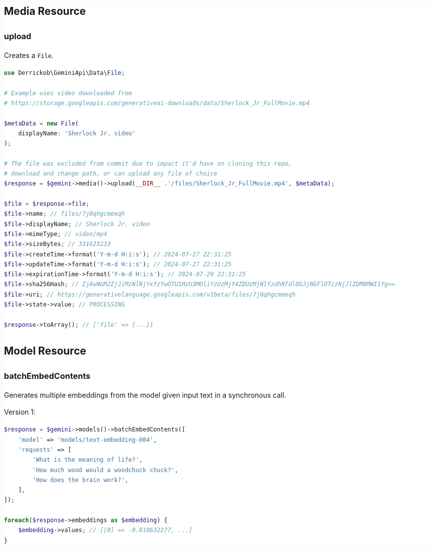 ## Media Resource

### upload
Creates a `File`.

```php
use Derrickob\GeminiApi\Data\File;

# Example uses video downloaded from
# https://storage.googleapis.com/generativeai-downloads/data/Sherlock_Jr_FullMovie.mp4

$metaData = new File(
    displayName: 'Sherlock Jr. video'
);

# The file was excluded from commit due to impact it'd have on cloning this repo,
# download and change path, or can upload any file of choice
$response = $gemini->media()->upload(__DIR__ .'/files/Sherlock_Jr_FullMovie.mp4', $metaData);

$file = $response->file;
$file->name; // files/7j0qhgcmeeqh
$file->displayName; // Sherlock Jr. video
$file->mimeType; // video/mp4
$file->sizeBytes; // 331623233
$file->createTime->format('Y-m-d H:i:s'); // 2024-07-27 22:31:25
$file->updateTime->format('Y-m-d H:i:s'); // 2024-07-27 22:31:25
$file->expirationTime->format('Y-m-d H:i:s'); // 2024-07-29 22:31:25
$file->sha256Hash; // ZjAwNGM2ZjJiMzNlNjYxYzYwOTU1MzU3MDliYzUzMjY4ZDUzMjNlYzdhNTdlOGJjNGFlOTczNjJlZDM0MWI1Yg==
$file->uri; // https://generativelanguage.googleapis.com/v1beta/files/7j0qhgcmeeqh
$file->state->value; // PROCESSING

$response->toArray(); // ['file' => [...]]
```

## Model Resource

### batchEmbedContents
Generates multiple embeddings from the model given input text in a synchronous call.

Version 1:

```php
$response = $gemini->models()->batchEmbedContents([
    'model' => 'models/text-embedding-004',
    'requests' => [
        'What is the meaning of life?',
        'How much wood would a woodchuck chuck?',
        'How does the brain work?',
    ],
]);

foreach($response->embeddings as $embedding) {
    $embedding->values; // [[0] => -0.010632277, ...]
}
```
